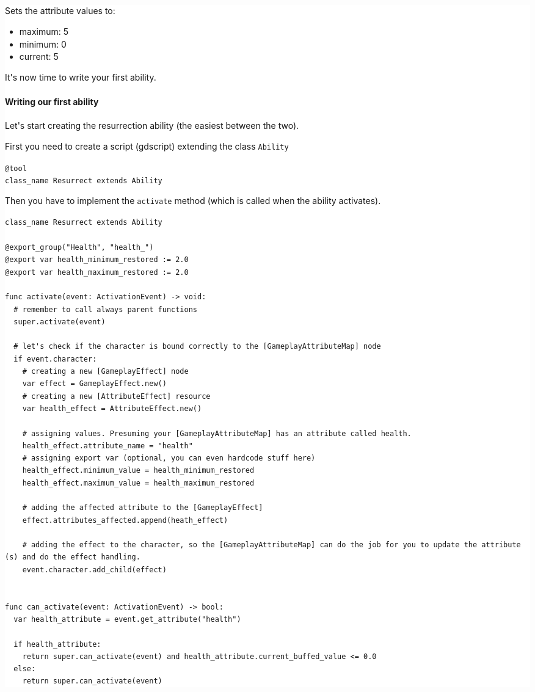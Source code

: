 Sets the attribute values to:

- maximum: 5
- minimum: 0
- current: 5

It's now time to write your first ability.

#### Writing our first ability

Let's start creating the resurrection ability (the easiest between the two).

First you need to create a script (gdscript) extending the class `Ability`

```gdscript
@tool
class_name Resurrect extends Ability
```

Then you have to implement the `activate` method (which is called when the ability activates).


```gdscript
class_name Resurrect extends Ability

@export_group("Health", "health_")
@export var health_minimum_restored := 2.0
@export var health_maximum_restored := 2.0

func activate(event: ActivationEvent) -> void:
  # remember to call always parent functions
  super.activate(event) 

  # let's check if the character is bound correctly to the [GameplayAttributeMap] node
  if event.character:
	# creating a new [GameplayEffect] node
	var effect = GameplayEffect.new()
	# creating a new [AttributeEffect] resource
	var health_effect = AttributeEffect.new()

	# assigning values. Presuming your [GameplayAttributeMap] has an attribute called health.
	health_effect.attribute_name = "health"
	# assigning export var (optional, you can even hardcode stuff here)
	health_effect.minimum_value = health_minimum_restored
	health_effect.maximum_value = health_maximum_restored

	# adding the affected attribute to the [GameplayEffect]
	effect.attributes_affected.append(heath_effect)

	# adding the effect to the character, so the [GameplayAttributeMap] can do the job for you to update the attribute(s) and do the effect handling.
	event.character.add_child(effect)


func can_activate(event: ActivationEvent) -> bool:
  var health_attribute = event.get_attribute("health")

  if health_attribute:
	return super.can_activate(event) and health_attribute.current_buffed_value <= 0.0
  else:
	return super.can_activate(event)
```
